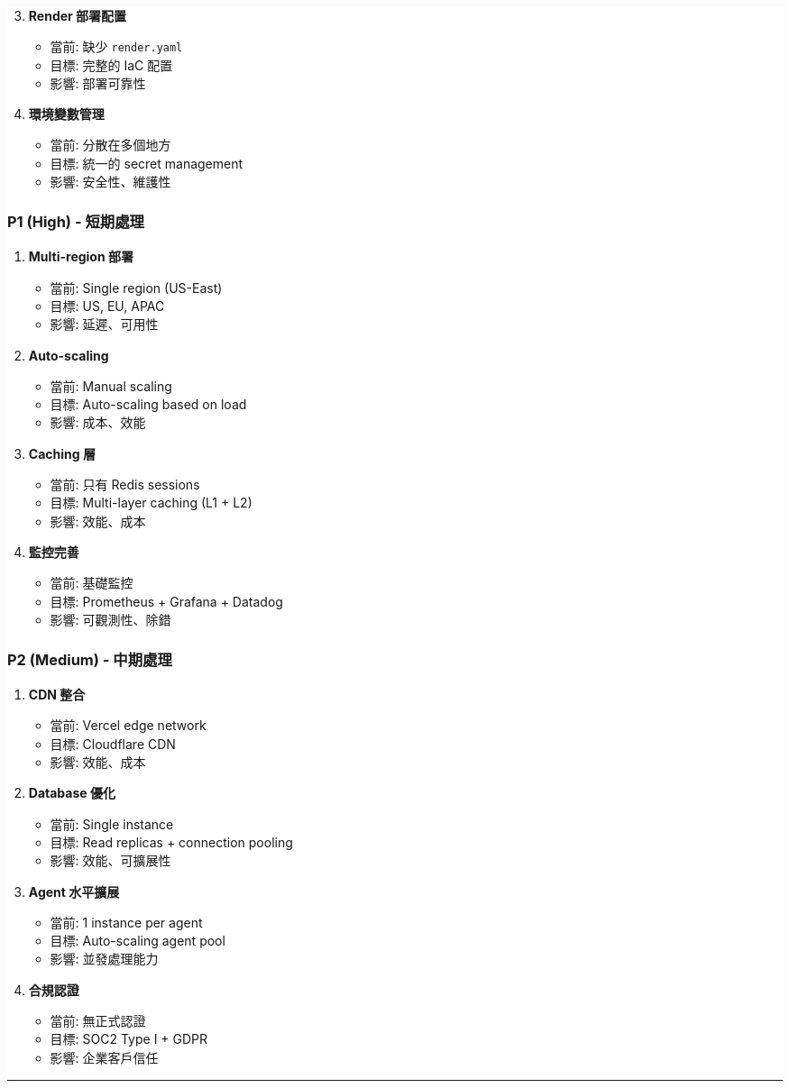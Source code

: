 3. **Render 部署配置**
   - 當前: 缺少 `render.yaml`
   - 目標: 完整的 IaC 配置
   - 影響: 部署可靠性

4. **環境變數管理**
   - 當前: 分散在多個地方
   - 目標: 統一的 secret management
   - 影響: 安全性、維護性

### P1 (High) - 短期處理

1. **Multi-region 部署**
   - 當前: Single region (US-East)
   - 目標: US, EU, APAC
   - 影響: 延遲、可用性

2. **Auto-scaling**
   - 當前: Manual scaling
   - 目標: Auto-scaling based on load
   - 影響: 成本、效能

3. **Caching 層**
   - 當前: 只有 Redis sessions
   - 目標: Multi-layer caching (L1 + L2)
   - 影響: 效能、成本

4. **監控完善**
   - 當前: 基礎監控
   - 目標: Prometheus + Grafana + Datadog
   - 影響: 可觀測性、除錯

### P2 (Medium) - 中期處理

1. **CDN 整合**
   - 當前: Vercel edge network
   - 目標: Cloudflare CDN
   - 影響: 效能、成本

2. **Database 優化**
   - 當前: Single instance
   - 目標: Read replicas + connection pooling
   - 影響: 效能、可擴展性

3. **Agent 水平擴展**
   - 當前: 1 instance per agent
   - 目標: Auto-scaling agent pool
   - 影響: 並發處理能力

4. **合規認證**
   - 當前: 無正式認證
   - 目標: SOC2 Type I + GDPR
   - 影響: 企業客戶信任

---
